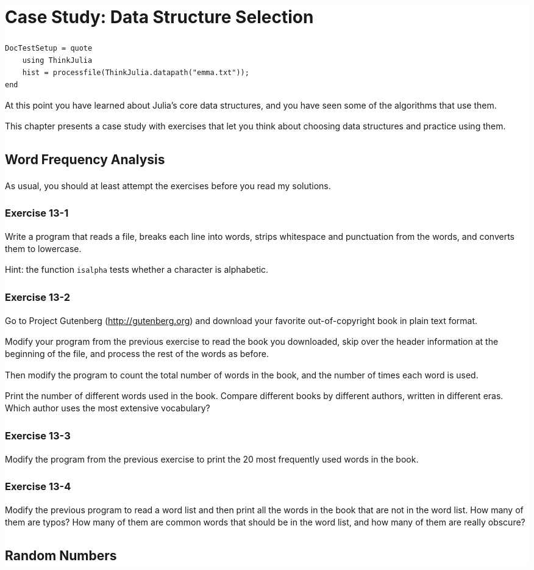 # Case Study: Data Structure Selection

```@meta
DocTestSetup = quote
    using ThinkJulia
    hist = processfile(ThinkJulia.datapath("emma.txt"));
end
```

At this point you have learned about Julia’s core data structures, and you have seen some of the algorithms that use them.

This chapter presents a case study with exercises that let you think about choosing data structures and practice using them.

## Word Frequency Analysis

As usual, you should at least attempt the exercises before you read my solutions.

### Exercise 13-1

Write a program that reads a file, breaks each line into words, strips whitespace and punctuation from the words, and converts them to lowercase.

Hint: the function `isalpha` tests whether a character is alphabetic.

### Exercise 13-2

Go to Project Gutenberg (<http://gutenberg.org>) and download your favorite out-of-copyright book in plain text format.

Modify your program from the previous exercise to read the book you downloaded, skip over the header information at the beginning of the file, and process the rest of the words as before.

Then modify the program to count the total number of words in the book, and the number of times each word is used.

Print the number of different words used in the book. Compare different books by different authors, written in different eras. Which author uses the most extensive vocabulary?

### Exercise 13-3

Modify the program from the previous exercise to print the 20 most frequently used words in the book.

### Exercise 13-4

Modify the previous program to read a word list and then print all the words in the book that are not in the word list. How many of them are typos? How many of them are common words that should be in the word list, and how many of them are really obscure?

## Random Numbers
